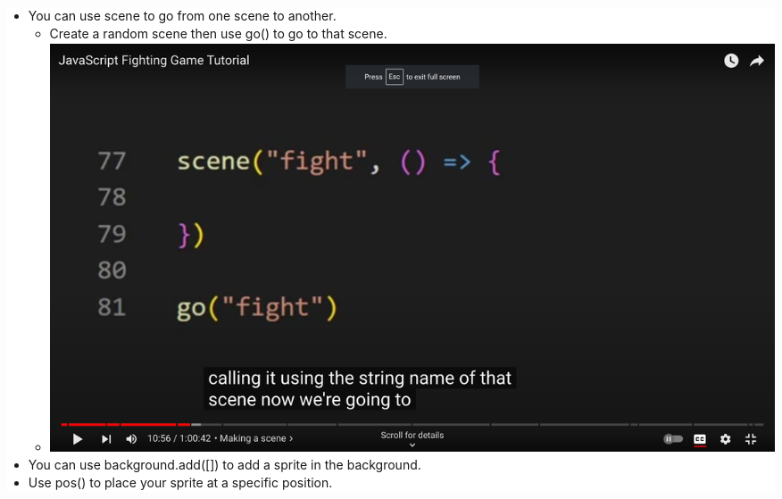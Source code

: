 * You can use scene to go from one scene to another.
    * Create a random scene then use go() to go to that scene.
    * ![scene](scene.png)
* You can use background.add([]) to add a sprite in the background.
* Use pos() to place your sprite at a specific position.